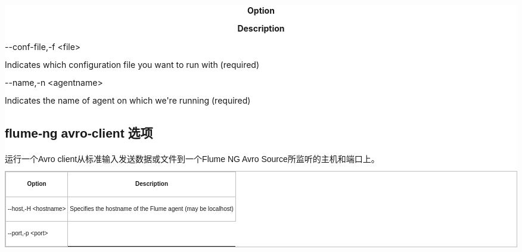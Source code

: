 <tr>
<td width="190" style="font-family:Verdana,Arial,Helvetica,sans-serif; font-size:10px; margin:8px; border:1px solid rgb(192,192,192); border-collapse:collapse; padding:3px">
<p align="center" style="margin:10px auto"><strong>Option</strong></p>
</td>
<td width="526" style="font-family:Verdana,Arial,Helvetica,sans-serif; font-size:10px; margin:8px; border:1px solid rgb(192,192,192); border-collapse:collapse; padding:3px">
<p align="center" style="margin:10px auto"><strong>Description</strong></p>
</td>
</tr>
<tr>
<td width="190" style="font-family:Verdana,Arial,Helvetica,sans-serif; font-size:10px; margin:8px; border:1px solid rgb(192,192,192); border-collapse:collapse; padding:3px">
<p style="margin:10px auto">--conf-file,-f &lt;file&gt;</p>
</td>
<td width="526" style="font-family:Verdana,Arial,Helvetica,sans-serif; font-size:10px; margin:8px; border:1px solid rgb(192,192,192); border-collapse:collapse; padding:3px">
<p style="margin:10px auto">Indicates which configuration file you want to run with (required)</p>
</td>
</tr>
<tr>
<td width="190" style="font-family:Verdana,Arial,Helvetica,sans-serif; font-size:10px; margin:8px; border:1px solid rgb(192,192,192); border-collapse:collapse; padding:3px">
<p style="margin:10px auto">--name,-n &lt;agentname&gt;</p>
</td>
<td width="526" style="font-family:Verdana,Arial,Helvetica,sans-serif; font-size:10px; margin:8px; border:1px solid rgb(192,192,192); border-collapse:collapse; padding:3px">
<p style="margin:10px auto">Indicates the name of agent on which we're running (required)</p>
</td>
</tr>
</tbody>
</table>
<h2 style="font-family:verdana,Arial,Helvetica,sans-serif">flume-ng avro-client 选项</h2>
<p style="margin:10px auto; font-family:verdana,Arial,Helvetica,sans-serif; font-size:14px">
运行一个Avro client从标准输入发送数据或文件到一个Flume NG Avro Source所监听的主机和端口上。</p>
<table border="1" cellpadding="0" style="margin:0px auto; border:1px solid rgb(192,192,192); border-collapse:collapse; font-family:verdana,Arial,Helvetica,sans-serif">
<tbody>
<tr>
<td style="font-family:Verdana,Arial,Helvetica,sans-serif; font-size:10px; margin:8px; border:1px solid rgb(192,192,192); border-collapse:collapse; padding:3px">
<p align="center" style="margin:10px auto"><strong>Option</strong></p>
</td>
<td style="font-family:Verdana,Arial,Helvetica,sans-serif; font-size:10px; margin:8px; border:1px solid rgb(192,192,192); border-collapse:collapse; padding:3px">
<p align="center" style="margin:10px auto"><strong>Description</strong></p>
</td>
</tr>
<tr>
<td style="font-family:Verdana,Arial,Helvetica,sans-serif; font-size:10px; margin:8px; border:1px solid rgb(192,192,192); border-collapse:collapse; padding:3px">
<p style="margin:10px auto">--host,-H &lt;hostname&gt;</p>
</td>
<td style="font-family:Verdana,Arial,Helvetica,sans-serif; font-size:10px; margin:8px; border:1px solid rgb(192,192,192); border-collapse:collapse; padding:3px">
<p style="margin:10px auto">Specifies the hostname of the Flume agent (may be localhost)</p>
</td>
</tr>
<tr>
<td style="font-family:Verdana,Arial,Helvetica,sans-serif; font-size:10px; margin:8px; border:1px solid rgb(192,192,192); border-collapse:collapse; padding:3px">
<p style="margin:10px auto">--port,-p &lt;port&gt;</p>
</td>